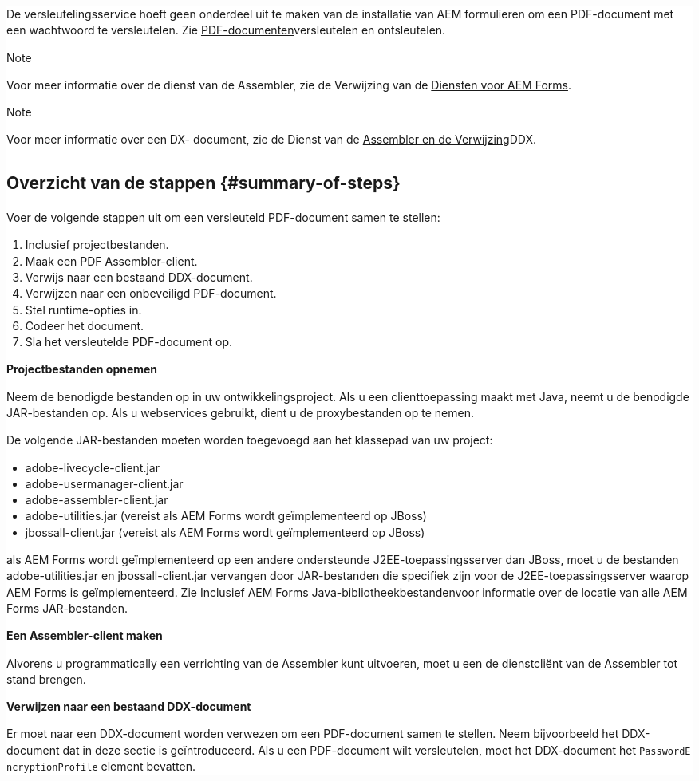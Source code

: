 De versleutelingsservice hoeft geen onderdeel uit te maken van de installatie van AEM formulieren om een PDF-document met een wachtwoord te versleutelen. Zie [PDF-documenten](/help/forms/developing/encrypting-decrypting-pdf-documents.md)versleutelen en ontsleutelen.

>[!NOTE]
>
>Voor meer informatie over de dienst van de Assembler, zie de Verwijzing van de [Diensten voor AEM Forms](https://www.adobe.com/go/learn_aemforms_services_63).

>[!NOTE]
>
>Voor meer informatie over een DX- document, zie de Dienst van de [Assembler en de Verwijzing](https://www.adobe.com/go/learn_aemforms_ddx_63)DDX.

## Overzicht van de stappen {#summary-of-steps}

Voer de volgende stappen uit om een versleuteld PDF-document samen te stellen:

1. Inclusief projectbestanden.
1. Maak een PDF Assembler-client.
1. Verwijs naar een bestaand DDX-document.
1. Verwijzen naar een onbeveiligd PDF-document.
1. Stel runtime-opties in.
1. Codeer het document.
1. Sla het versleutelde PDF-document op.

**Projectbestanden opnemen**

Neem de benodigde bestanden op in uw ontwikkelingsproject. Als u een clienttoepassing maakt met Java, neemt u de benodigde JAR-bestanden op. Als u webservices gebruikt, dient u de proxybestanden op te nemen.

De volgende JAR-bestanden moeten worden toegevoegd aan het klassepad van uw project:

* adobe-livecycle-client.jar
* adobe-usermanager-client.jar
* adobe-assembler-client.jar
* adobe-utilities.jar (vereist als AEM Forms wordt geïmplementeerd op JBoss)
* jbossall-client.jar (vereist als AEM Forms wordt geïmplementeerd op JBoss)

als AEM Forms wordt geïmplementeerd op een andere ondersteunde J2EE-toepassingsserver dan JBoss, moet u de bestanden adobe-utilities.jar en jbossall-client.jar vervangen door JAR-bestanden die specifiek zijn voor de J2EE-toepassingsserver waarop AEM Forms is geïmplementeerd. Zie [Inclusief AEM Forms Java-bibliotheekbestanden](/help/forms/developing/invoking-aem-forms-using-java.md#including-aem-forms-java-library-files)voor informatie over de locatie van alle AEM Forms JAR-bestanden.

**Een Assembler-client maken**

Alvorens u programmatically een verrichting van de Assembler kunt uitvoeren, moet u een de dienstcliënt van de Assembler tot stand brengen.

**Verwijzen naar een bestaand DDX-document**

Er moet naar een DDX-document worden verwezen om een PDF-document samen te stellen. Neem bijvoorbeeld het DDX-document dat in deze sectie is geïntroduceerd. Als u een PDF-document wilt versleutelen, moet het DDX-document het `PasswordEncryptionProfile` element bevatten.
